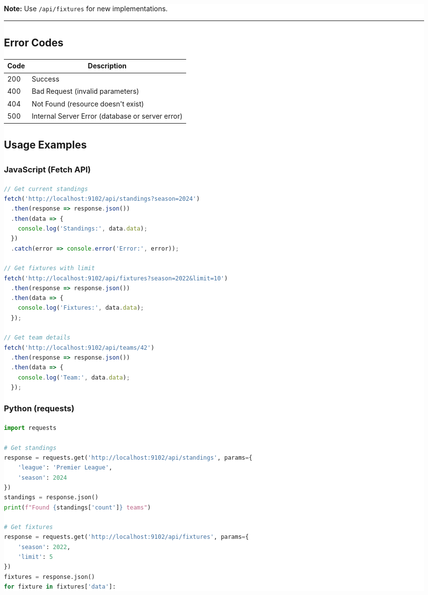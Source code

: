 **Note:** Use `/api/fixtures` for new implementations.

---

## Error Codes

| Code | Description |
|------|-------------|
| 200 | Success |
| 400 | Bad Request (invalid parameters) |
| 404 | Not Found (resource doesn't exist) |
| 500 | Internal Server Error (database or server error) |

## Usage Examples

### JavaScript (Fetch API)

```javascript
// Get current standings
fetch('http://localhost:9102/api/standings?season=2024')
  .then(response => response.json())
  .then(data => {
    console.log('Standings:', data.data);
  })
  .catch(error => console.error('Error:', error));

// Get fixtures with limit
fetch('http://localhost:9102/api/fixtures?season=2022&limit=10')
  .then(response => response.json())
  .then(data => {
    console.log('Fixtures:', data.data);
  });

// Get team details
fetch('http://localhost:9102/api/teams/42')
  .then(response => response.json())
  .then(data => {
    console.log('Team:', data.data);
  });
```

### Python (requests)

```python
import requests

# Get standings
response = requests.get('http://localhost:9102/api/standings', params={
    'league': 'Premier League',
    'season': 2024
})
standings = response.json()
print(f"Found {standings['count']} teams")

# Get fixtures
response = requests.get('http://localhost:9102/api/fixtures', params={
    'season': 2022,
    'limit': 5
})
fixtures = response.json()
for fixture in fixtures['data']:
```